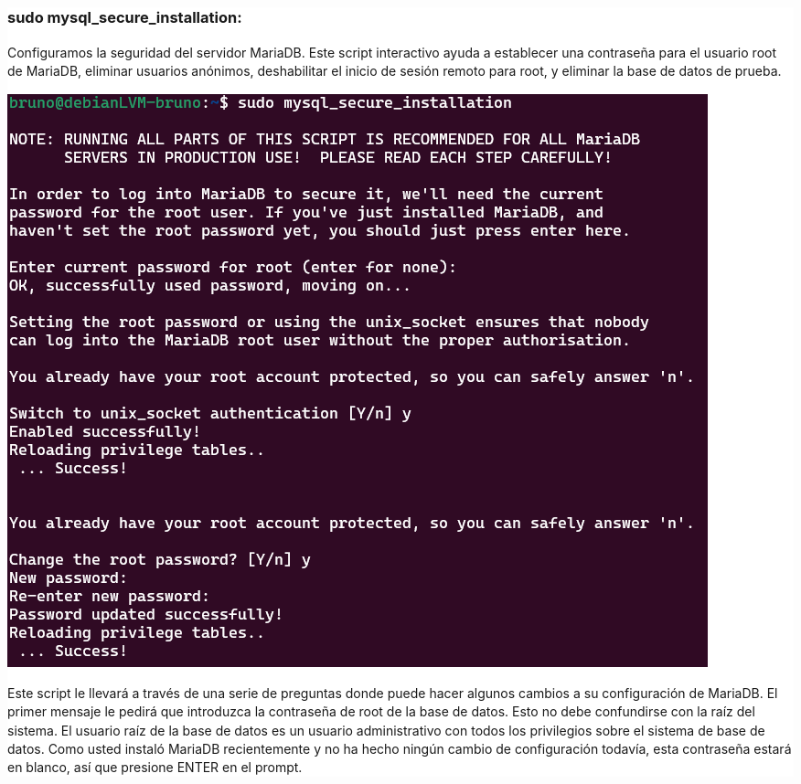 ### sudo mysql_secure_installation:
Configuramos la seguridad del servidor MariaDB. Este script interactivo ayuda a establecer una contraseña para el usuario root de MariaDB, eliminar usuarios anónimos, deshabilitar el inicio de sesión remoto para root, y eliminar la base de datos de prueba.

![E6](Prac6/E6.png)

Este script le llevará a través de una serie de preguntas donde puede hacer algunos cambios a su configuración de MariaDB. El primer mensaje le pedirá que introduzca la contraseña de root de la base de datos. Esto no debe confundirse con la raíz del sistema. El usuario raíz de la base de datos es un usuario administrativo con todos los privilegios sobre el sistema de base de datos. Como usted instaló MariaDB recientemente y no ha hecho ningún cambio de configuración todavía, esta contraseña estará en blanco, así que presione ENTER en el prompt.
